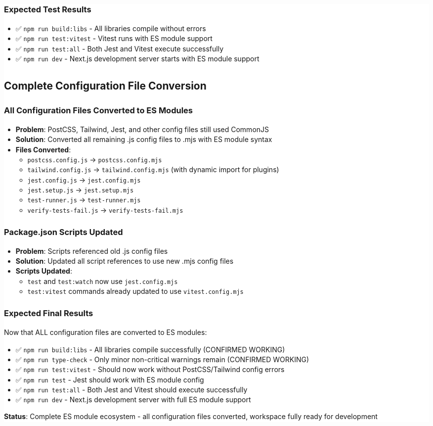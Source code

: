 ### Expected Test Results
- ✅ `npm run build:libs` - All libraries compile without errors
- ✅ `npm run test:vitest` - Vitest runs with ES module support
- ✅ `npm run test:all` - Both Jest and Vitest execute successfully
- ✅ `npm run dev` - Next.js development server starts with ES module support

## Complete Configuration File Conversion

### All Configuration Files Converted to ES Modules
- **Problem**: PostCSS, Tailwind, Jest, and other config files still used CommonJS
- **Solution**: Converted all remaining .js config files to .mjs with ES module syntax
- **Files Converted**:
  - `postcss.config.js` → `postcss.config.mjs`
  - `tailwind.config.js` → `tailwind.config.mjs` (with dynamic import for plugins)
  - `jest.config.js` → `jest.config.mjs`
  - `jest.setup.js` → `jest.setup.mjs`
  - `test-runner.js` → `test-runner.mjs`
  - `verify-tests-fail.js` → `verify-tests-fail.mjs`

### Package.json Scripts Updated
- **Problem**: Scripts referenced old .js config files
- **Solution**: Updated all script references to use new .mjs config files
- **Scripts Updated**:
  - `test` and `test:watch` now use `jest.config.mjs`
  - `test:vitest` commands already updated to use `vitest.config.mjs`

### Expected Final Results
Now that ALL configuration files are converted to ES modules:
- ✅ `npm run build:libs` - All libraries compile successfully (CONFIRMED WORKING)
- ✅ `npm run type-check` - Only minor non-critical warnings remain (CONFIRMED WORKING)
- ✅ `npm run test:vitest` - Should now work without PostCSS/Tailwind config errors
- ✅ `npm run test` - Jest should work with ES module config
- ✅ `npm run test:all` - Both Jest and Vitest should execute successfully
- ✅ `npm run dev` - Next.js development server with full ES module support

**Status**: Complete ES module ecosystem - all configuration files converted, workspace fully ready for development
